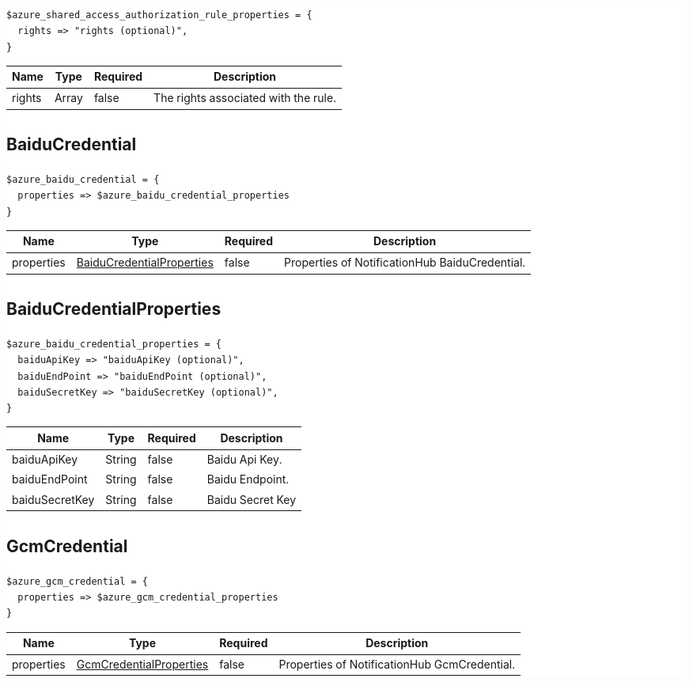 ```puppet
$azure_shared_access_authorization_rule_properties = {
  rights => "rights (optional)",
}
```

| Name        | Type           | Required       | Description       |
| ------------- | ------------- | ------------- | ------------- |
|rights | Array | false | The rights associated with the rule. |
        
## BaiduCredential

```puppet
$azure_baidu_credential = {
  properties => $azure_baidu_credential_properties
}
```

| Name        | Type           | Required       | Description       |
| ------------- | ------------- | ------------- | ------------- |
|properties | [BaiduCredentialProperties](#baiducredentialproperties) | false | Properties of NotificationHub BaiduCredential. |
        
## BaiduCredentialProperties

```puppet
$azure_baidu_credential_properties = {
  baiduApiKey => "baiduApiKey (optional)",
  baiduEndPoint => "baiduEndPoint (optional)",
  baiduSecretKey => "baiduSecretKey (optional)",
}
```

| Name        | Type           | Required       | Description       |
| ------------- | ------------- | ------------- | ------------- |
|baiduApiKey | String | false | Baidu Api Key. |
|baiduEndPoint | String | false | Baidu Endpoint. |
|baiduSecretKey | String | false | Baidu Secret Key |
        
## GcmCredential

```puppet
$azure_gcm_credential = {
  properties => $azure_gcm_credential_properties
}
```

| Name        | Type           | Required       | Description       |
| ------------- | ------------- | ------------- | ------------- |
|properties | [GcmCredentialProperties](#gcmcredentialproperties) | false | Properties of NotificationHub GcmCredential. |
        